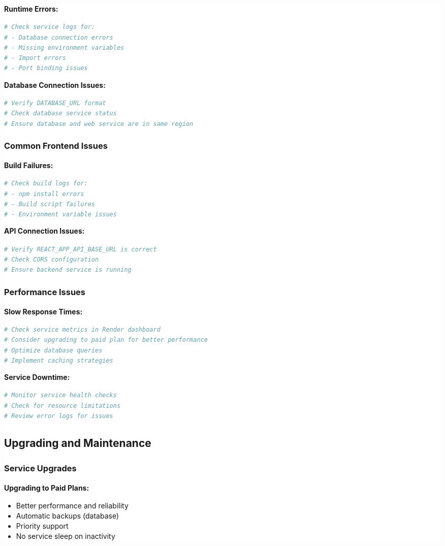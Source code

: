 **Runtime Errors:**
```bash
# Check service logs for:
# - Database connection errors
# - Missing environment variables
# - Import errors
# - Port binding issues
```

**Database Connection Issues:**
```bash
# Verify DATABASE_URL format
# Check database service status
# Ensure database and web service are in same region
```

### Common Frontend Issues

**Build Failures:**
```bash
# Check build logs for:
# - npm install errors
# - Build script failures
# - Environment variable issues
```

**API Connection Issues:**
```bash
# Verify REACT_APP_API_BASE_URL is correct
# Check CORS configuration
# Ensure backend service is running
```

### Performance Issues

**Slow Response Times:**
```bash
# Check service metrics in Render dashboard
# Consider upgrading to paid plan for better performance
# Optimize database queries
# Implement caching strategies
```

**Service Downtime:**
```bash
# Monitor service health checks
# Check for resource limitations
# Review error logs for issues
```

## Upgrading and Maintenance

### Service Upgrades

**Upgrading to Paid Plans:**
- Better performance and reliability
- Automatic backups (database)
- Priority support
- No service sleep on inactivity
